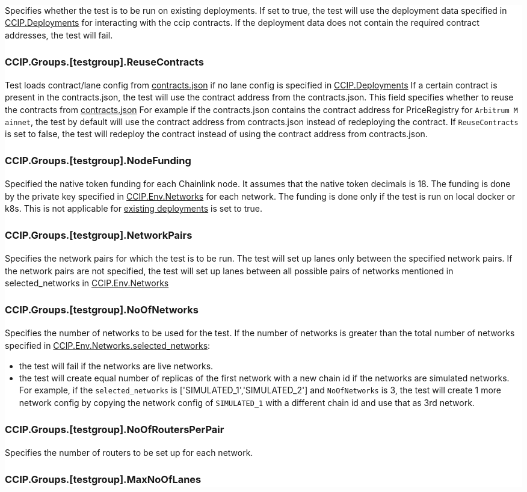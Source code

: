 Specifies whether the test is to be run on existing deployments. If set to true, the test will use the deployment data specified in [CCIP.Deployments](#ccipdeployments) for interacting with the ccip contracts.
If the deployment data does not contain the required contract addresses, the test will fail.

### CCIP.Groups.[testgroup].ReuseContracts

Test loads contract/lane config from [contracts.json](../contracts/laneconfig/contracts.json) if no lane config is specified in [CCIP.Deployments](#ccipdeployments)
If a certain contract is present in the contracts.json, the test will use the contract address from the contracts.json.
This field specifies whether to reuse the contracts from [contracts.json](../contracts/laneconfig/contracts.json)
For example if the contracts.json contains the contract address for PriceRegistry for `Arbitrum Mainnet`, the test by default will use the contract address from contracts.json instead of redeploying the contract.
If `ReuseContracts` is set to false, the test will redeploy the contract instead of using the contract address from contracts.json.

### CCIP.Groups.[testgroup].NodeFunding

Specified the native token funding for each Chainlink node. It assumes that the native token decimals is 18.
The funding is done by the private key specified in [CCIP.Env.Networks](#ccipenvnetworks) for each network.
The funding is done only if the test is run on local docker or k8s. This is not applicable for [existing deployments](#ccipgroupstestgroupexistingdeployment) is set to true.

### CCIP.Groups.[testgroup].NetworkPairs

Specifies the network pairs for which the test is to be run. The test will set up lanes only between the specified network pairs.
If the network pairs are not specified, the test will set up lanes between all possible pairs of networks mentioned in selected_networks in [CCIP.Env.Networks](#ccipenvnetworksselectednetworks)

### CCIP.Groups.[testgroup].NoOfNetworks

Specifies the number of networks to be used for the test.
If the number of networks is greater than the total number of networks specified in [CCIP.Env.Networks.selected_networks](#ccipenvnetworksselectednetworks):

- the test will fail if the networks are live networks.
- the test will create equal number of replicas of the first network with a new chain id if the networks are simulated networks. 
  For example, if the `selected_networks` is ['SIMULATED_1','SIMULATED_2'] and `NoOfNetworks` is 3, the test will create 1 more network config by copying the network config of `SIMULATED_1` with a different chain id and use that as 3rd network.

### CCIP.Groups.[testgroup].NoOfRoutersPerPair

Specifies the number of routers to be set up for each network.

### CCIP.Groups.[testgroup].MaxNoOfLanes
